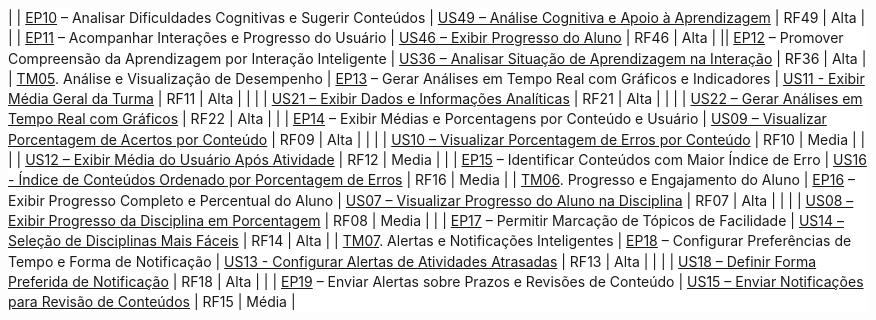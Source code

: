 | | [EP10](https://requisitos-de-software.github.io/2025.2-Grupo03/Modelagem/backlog_do_produto/#ep10-analisar-dificuldades-cognitivas-e-sugerir-conteudos) – Analisar Dificuldades Cognitivas e Sugerir Conteúdos | [US49 – Análise Cognitiva e Apoio à Aprendizagem](https://requisitos-de-software.github.io/2025.2-Grupo03/Modelagem/historias_de_usuario/#us49-analise-cognitiva-e-apoio-a-aprendizagem) | RF49 | Alta |
| | [EP11](https://requisitos-de-software.github.io/2025.2-Grupo03/Modelagem/backlog_do_produto/#ep11-acompanhar-interacoes-e-progresso-do-usuario) – Acompanhar Interações e Progresso do Usuário | [US46 – Exibir Progresso do Aluno](https://requisitos-de-software.github.io/2025.2-Grupo03/Modelagem/historias_de_usuario/#us46-exibir-progresso-do-aluno) | RF46 | Alta |
|| [EP12](https://requisitos-de-software.github.io/2025.2-Grupo03/Modelagem/backlog_do_produto/#ep12-promover-compreensao-da-aprendizagem-por-interacao-inteligente) – Promover Compreensão da Aprendizagem por Interação Inteligente | [US36 – Analisar Situação de Aprendizagem na Interação](https://requisitos-de-software.github.io/2025.2-Grupo03/Modelagem/historias_de_usuario/#us36-analisar-situacao-de-aprendizagem-na-interacao) | RF36 | Alta |
| [TM05](https://requisitos-de-software.github.io/2025.2-Grupo03/Modelagem/backlog_do_produto/#tm05-analise-e-visualizacao-de-desempenho). Análise e Visualização de Desempenho | [EP13](https://requisitos-de-software.github.io/2025.2-Grupo03/Modelagem/backlog_do_produto/#ep13-gerar-analises-em-tempo-real-com-graficos-e-indicadores) – Gerar Análises em Tempo Real com Gráficos e Indicadores | [US11 - Exibir Média Geral da Turma](https://requisitos-de-software.github.io/2025.2-Grupo03/Modelagem/historias_de_usuario/#us11-exibir-media-geral-da-turma) | RF11 | Alta |
| | | [US21 – Exibir Dados e Informações Analíticas](https://requisitos-de-software.github.io/2025.2-Grupo03/Modelagem/historias_de_usuario/#us21-exibir-dados-e-informacoes-analiticas) | RF21 | Alta |
| | | [US22 – Gerar Análises em Tempo Real com Gráficos](https://requisitos-de-software.github.io/2025.2-Grupo03/Modelagem/historias_de_usuario/#us22-gerar-analises-em-tempo-real-com-graficos) | RF22 | Alta |
| | [EP14](https://requisitos-de-software.github.io/2025.2-Grupo03/Modelagem/backlog_do_produto/#ep14-exibir-medias-e-porcentagens-por-conteudo-e-usuario) – Exibir Médias e Porcentagens por Conteúdo e Usuário | [US09 – Visualizar Porcentagem de Acertos por Conteúdo](https://requisitos-de-software.github.io/2025.2-Grupo03/Modelagem/historias_de_usuario/#us09-visualizar-porcentagem-de-acertos-por-conteudo) | RF09 | Alta |
| | | [US10 – Visualizar Porcentagem de Erros por Conteúdo](https://requisitos-de-software.github.io/2025.2-Grupo03/Modelagem/historias_de_usuario/#us10-visualizar-porcentagem-de-erros-por-conteudo) | RF10 | Media |
| | | [US12 – Exibir Média do Usuário Após Atividade](https://requisitos-de-software.github.io/2025.2-Grupo03/Modelagem/historias_de_usuario/#us12-exibir-media-do-usuario-apos-atividade) | RF12 | Media |
| | [EP15](https://requisitos-de-software.github.io/2025.2-Grupo03/Modelagem/backlog_do_produto/#ep15-identificar-conteudos-com-maior-indice-de-erro) – Identificar Conteúdos com Maior Índice de Erro | [US16 - Índice de Conteúdos Ordenado por Porcentagem de Erros](https://requisitos-de-software.github.io/2025.2-Grupo03/Modelagem/historias_de_usuario/#us16-indice-de-conteudos-ordenado-por-porcentagem-de-erros) | RF16 | Media |
| [TM06](https://requisitos-de-software.github.io/2025.2-Grupo03/Modelagem/backlog_do_produto/#tm06-progresso-e-engajamento-do-aluno). Progresso e Engajamento do Aluno | [EP16](https://requisitos-de-software.github.io/2025.2-Grupo03/Modelagem/backlog_do_produto/#ep16-exibir-progresso-completo-e-percentual-do-aluno) – Exibir Progresso Completo e Percentual do Aluno | [US07 – Visualizar Progresso do Aluno na Disciplina](https://requisitos-de-software.github.io/2025.2-Grupo03/Modelagem/historias_de_usuario/#us07-visualizar-progresso-do-aluno-na-disciplina) | RF07 | Alta |
| | | [US08 – Exibir Progresso da Disciplina em Porcentagem](https://requisitos-de-software.github.io/2025.2-Grupo03/Modelagem/historias_de_usuario/#us08-exibir-progresso-da-disciplina-em-porcentagem) | RF08 | Media |
| | [EP17](https://requisitos-de-software.github.io/2025.2-Grupo03/Modelagem/backlog_do_produto/#ep17-permitir-marcacao-de-topicos-de-facilidade) – Permitir Marcação de Tópicos de Facilidade | [US14 – Seleção de Disciplinas Mais Fáceis](https://requisitos-de-software.github.io/2025.2-Grupo03/Modelagem/historias_de_usuario/#us14-selecao-de-disciplinas-mais-faceis) | RF14 | Alta |
| [TM07](https://requisitos-de-software.github.io/2025.2-Grupo03/Modelagem/backlog_do_produto/#tm07-alertas-e-notificacoes-inteligentes). Alertas e Notificações Inteligentes | [EP18](https://requisitos-de-software.github.io/2025.2-Grupo03/Modelagem/backlog_do_produto/#ep18-configurar-preferencias-de-tempo-e-forma-de-notificacao) – Configurar Preferências de Tempo e Forma de Notificação | [US13 - Configurar Alertas de Atividades Atrasadas](https://requisitos-de-software.github.io/2025.2-Grupo03/Modelagem/historias_de_usuario/#us13-configurar-alertas-de-atividades-atrasadas) | RF13 | Alta |
| | | [US18 – Definir Forma Preferida de Notificação](https://requisitos-de-software.github.io/2025.2-Grupo03/Modelagem/historias_de_usuario/#us18-definir-forma-preferida-de-notificacao) | RF18 | Alta |
| | [EP19](https://requisitos-de-software.github.io/2025.2-Grupo03/Modelagem/backlog_do_produto/#ep19-enviar-alertas-sobre-prazos-e-revisoes-de-conteudo) – Enviar Alertas sobre Prazos e Revisões de Conteúdo | [US15 – Enviar Notificações para Revisão de Conteúdos](https://requisitos-de-software.github.io/2025.2-Grupo03/Modelagem/historias_de_usuario/#us15-enviar-notificacoes-para-revisao-de-conteudos) | RF15 | Média |
